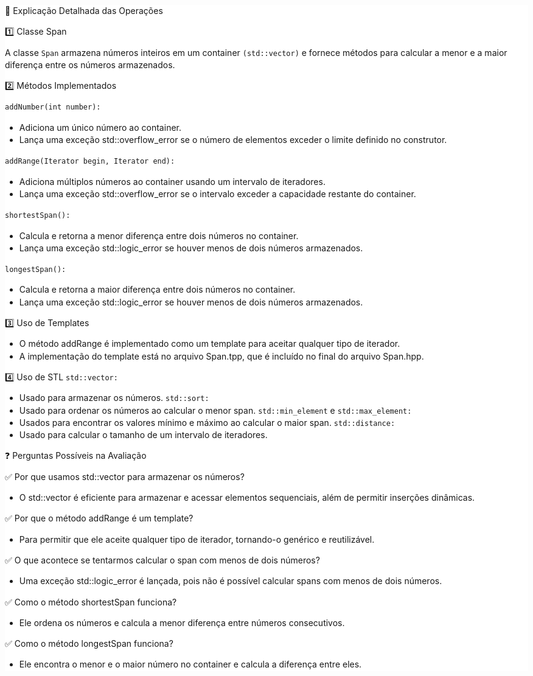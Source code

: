 📌 Explicação Detalhada das Operações

1️⃣ Classe Span

A classe `Span` armazena números inteiros em um container `(std::vector)` e fornece métodos para calcular a menor e a maior diferença entre os números armazenados.

2️⃣ Métodos Implementados

`addNumber(int number):`
- Adiciona um único número ao container.
- Lança uma exceção std::overflow_error se o número de elementos exceder o limite definido no construtor.

`addRange(Iterator begin, Iterator end):`
- Adiciona múltiplos números ao container usando um intervalo de iteradores.
- Lança uma exceção std::overflow_error se o intervalo exceder a capacidade restante do container.

`shortestSpan():`
- Calcula e retorna a menor diferença entre dois números no container.
- Lança uma exceção std::logic_error se houver menos de dois números armazenados.

`longestSpan():`
- Calcula e retorna a maior diferença entre dois números no container.
- Lança uma exceção std::logic_error se houver menos de dois números armazenados.

3️⃣ Uso de Templates
- O método addRange é implementado como um template para aceitar qualquer tipo de iterador.
- A implementação do template está no arquivo Span.tpp, que é incluído no final do arquivo Span.hpp.

4️⃣ Uso de STL
`std::vector:`
- Usado para armazenar os números.
`std::sort:`
- Usado para ordenar os números ao calcular o menor span.
`std::min_element` e `std::max_element:`
- Usados para encontrar os valores mínimo e máximo ao calcular o maior span.
`std::distance:`
- Usado para calcular o tamanho de um intervalo de iteradores.

❓ Perguntas Possíveis na Avaliação

✅ Por que usamos std::vector para armazenar os números?
- O std::vector é eficiente para armazenar e acessar elementos sequenciais, além de permitir inserções dinâmicas.

✅ Por que o método addRange é um template?
- Para permitir que ele aceite qualquer tipo de iterador, tornando-o genérico e reutilizável.

✅ O que acontece se tentarmos calcular o span com menos de dois números?
- Uma exceção std::logic_error é lançada, pois não é possível calcular spans com menos de dois números.

✅ Como o método shortestSpan funciona?
- Ele ordena os números e calcula a menor diferença entre números consecutivos.

✅ Como o método longestSpan funciona?
- Ele encontra o menor e o maior número no container e calcula a diferença entre eles.
